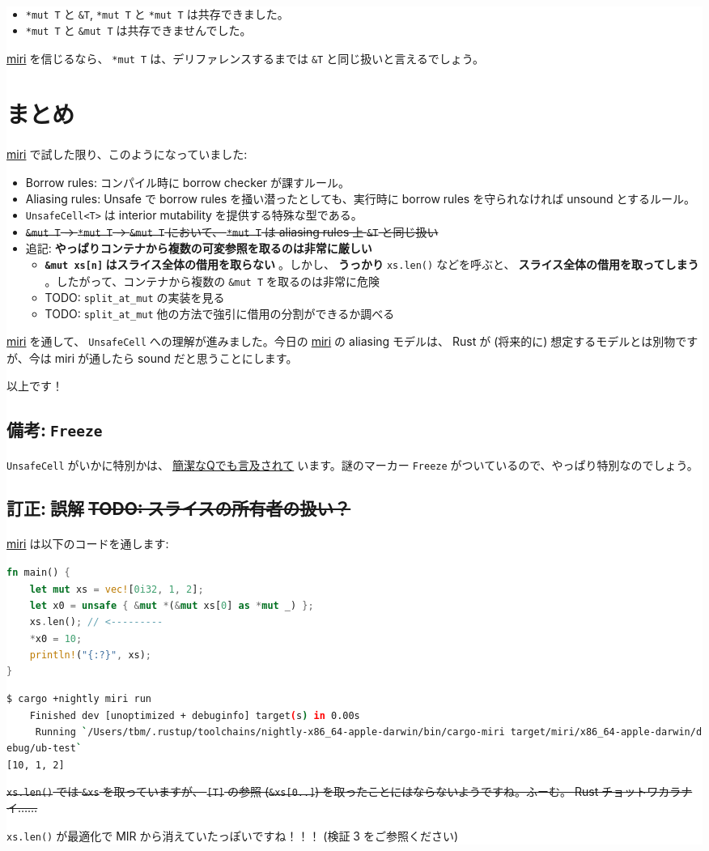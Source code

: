 * `*mut T` と `&T`, `*mut T` と `*mut T` は共存できました。
* `*mut T` と `&mut T` は共存できませんでした。

[miri] を信じるなら、 `*mut T` は、デリファレンスするまでは `&T` と同じ扱いと言えるでしょう。

# まとめ

[miri] で試した限り、このようになっていました:

* Borrow rules: コンパイル時に borrow checker が課すルール。
* Aliasing rules: Unsafe で borrow rules を掻い潜ったとしても、実行時に borrow rules を守られなければ unsound とするルール。
* `UnsafeCell<T>` は interior mutability を提供する特殊な型である。
* ~~`&mut T` → `*mut T` → `&mut T` において、 `*mut T` は aliasing rules 上 `&T` と同じ扱い~~
* 追記: **やっぱりコンテナから複数の可変参照を取るのは非常に厳しい**
    * **`&mut xs[n]` はスライス全体の借用を取らない** 。しかし、 **うっかり** `xs.len()` などを呼ぶと、 **スライス全体の借用を取ってしまう** 。したがって、コンテナから複数の `&mut T` を取るのは非常に危険
    * TODO: `split_at_mut` の実装を見る
    * TODO: `split_at_mut` 他の方法で強引に借用の分割ができるか調べる

[miri] を通して、 `UnsafeCell` への理解が進みました。今日の [miri] の aliasing モデルは、 Rust が (将来的に) 想定するモデルとは別物ですが、今は miri が通したら sound だと思うことにします。

以上です！

## 備考: `Freeze`

`UnsafeCell` がいかに特別かは、 [簡潔なQでも言及されて][Q] います。謎のマーカー `Freeze` がついているので、やっぱり特別なのでしょう。

[Q]: https://qnighy.hatenablog.com/entry/2017/05/20/070000

## 訂正: 誤解 ~~TODO: スライスの所有者の扱い？~~

[miri] は以下のコードを通します:

```rust
fn main() {
    let mut xs = vec![0i32, 1, 2];
    let x0 = unsafe { &mut *(&mut xs[0] as *mut _) };
    xs.len(); // <---------
    *x0 = 10;
    println!("{:?}", xs);
}
```

```sh
$ cargo +nightly miri run
    Finished dev [unoptimized + debuginfo] target(s) in 0.00s
     Running `/Users/tbm/.rustup/toolchains/nightly-x86_64-apple-darwin/bin/cargo-miri target/miri/x86_64-apple-darwin/debug/ub-test`
[10, 1, 2]
```

~~`xs.len()` では `&xs` を取っていますが、 `[T]` の参照 (`&xs[0..]`) を取ったことにはならないようですね。ふーむ。 Rust チョットワカラナイ……~~

`xs.len()` が最適化で MIR から消えていたっぽいですね！！！ (検証 3 をご参照ください)

[^1]: UB = undefined behavior. UB とは言うけれど、 Unspecified behavior / undefined behavior は区別しよう、みたいな議論も [unsafe-code-guidelines](https://github.com/rust-lang/unsafe-code-guidelines) にあったような……
[^2]: Sound = 100% 実行時に UB を起こさない　だと思います。



[aliasing]: https://rust-lang.github.io/unsafe-code-guidelines/glossary.html#aliasing
[split_at_mut]: https://moshg.github.io/rust-std-ja/std/primitive.slice.html#method.split_at_mut
[UnsafeCell]: https://doc.rust-lang.org/std/cell/struct.UnsafeCell.html
[miri]: https://github.com/rust-lang/miri
[SB]: https://github.com/rust-lang/unsafe-code-guidelines/blob/master/wip/stacked-borrows.md